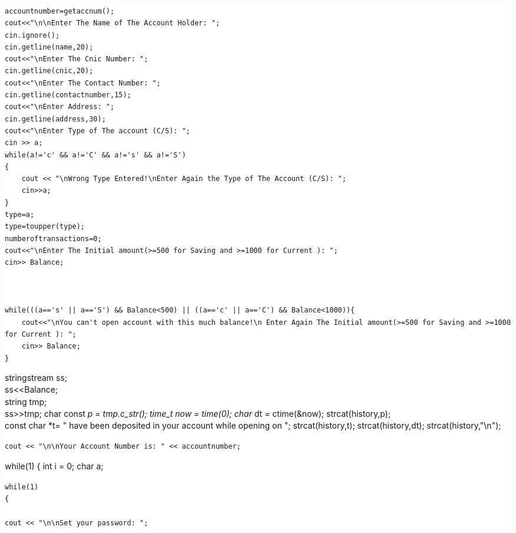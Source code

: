 	accountnumber=getaccnum();
	cout<<"\n\nEnter The Name of The Account Holder: ";
	cin.ignore();
	cin.getline(name,20);
	cout<<"\nEnter The Cnic Number: ";
	cin.getline(cnic,20);
	cout<<"\nEnter The Contact Number: ";
	cin.getline(contactnumber,15);
	cout<<"\nEnter Address: ";	
	cin.getline(address,30);
	cout<<"\nEnter Type of The account (C/S): ";
	cin >> a;
	while(a!='c' && a!='C' && a!='s' && a!='S')
	{
		cout << "\nWrong Type Entered!\nEnter Again the Type of The Account (C/S): ";
		cin>>a;
	}
	type=a;
	type=toupper(type);
	numberoftransactions=0;
	cout<<"\nEnter The Initial amount(>=500 for Saving and >=1000 for Current ): ";
	cin>> Balance;
	

	
	while(((a=='s' || a=='S') && Balance<500) || ((a=='c' || a=='C') && Balance<1000)){
		cout<<"\nYou can't open account with this much balance!\n Enter Again The Initial amount(>=500 for Saving and >=1000 for Current ): ";
		cin>> Balance;
	}
  stringstream ss;  
  ss<<Balance;  
  string tmp;  
  ss>>tmp;
	char const *p = tmp.c_str();
   time_t now = time(0);
   char* dt = ctime(&now);
	strcat(history,p);	
	const char *t= " have been deposited in your account while opening on ";
	strcat(history,t);
	strcat(history,dt);
	strcat(history,"\n");
	
	cout << "\n\nYour Account Number is: " << accountnumber;

while(1)
{
	int i = 0; 
	char a;
	
	while(1)
	{
	
	cout << "\n\nSet your password: ";
    